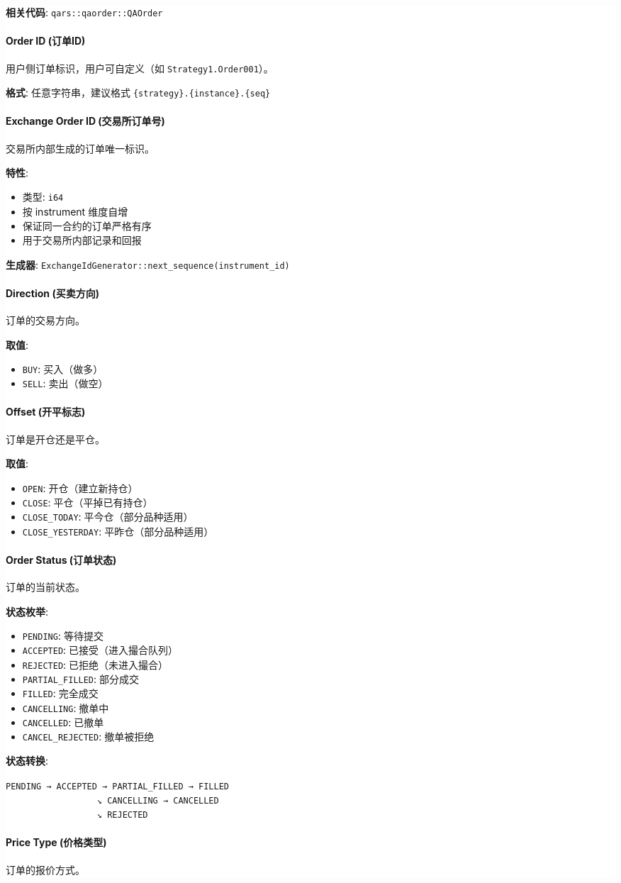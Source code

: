 **相关代码**: `qars::qaorder::QAOrder`

#### Order ID (订单ID)
用户侧订单标识，用户可自定义（如 `Strategy1.Order001`）。

**格式**: 任意字符串，建议格式 `{strategy}.{instance}.{seq}`

#### Exchange Order ID (交易所订单号)
交易所内部生成的订单唯一标识。

**特性**:
- 类型: `i64`
- 按 instrument 维度自增
- 保证同一合约的订单严格有序
- 用于交易所内部记录和回报

**生成器**: `ExchangeIdGenerator::next_sequence(instrument_id)`

#### Direction (买卖方向)
订单的交易方向。

**取值**:
- `BUY`: 买入（做多）
- `SELL`: 卖出（做空）

#### Offset (开平标志)
订单是开仓还是平仓。

**取值**:
- `OPEN`: 开仓（建立新持仓）
- `CLOSE`: 平仓（平掉已有持仓）
- `CLOSE_TODAY`: 平今仓（部分品种适用）
- `CLOSE_YESTERDAY`: 平昨仓（部分品种适用）

#### Order Status (订单状态)
订单的当前状态。

**状态枚举**:
- `PENDING`: 等待提交
- `ACCEPTED`: 已接受（进入撮合队列）
- `REJECTED`: 已拒绝（未进入撮合）
- `PARTIAL_FILLED`: 部分成交
- `FILLED`: 完全成交
- `CANCELLING`: 撤单中
- `CANCELLED`: 已撤单
- `CANCEL_REJECTED`: 撤单被拒绝

**状态转换**:
```
PENDING → ACCEPTED → PARTIAL_FILLED → FILLED
                  ↘ CANCELLING → CANCELLED
                  ↘ REJECTED
```

#### Price Type (价格类型)
订单的报价方式。
